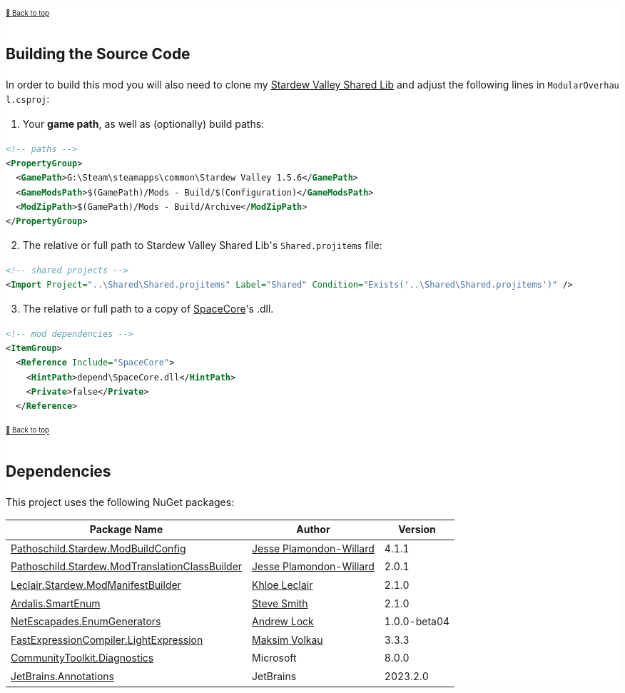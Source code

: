 <sub><sup>[🔼 Back to top](#table-of-contents)</sup></sub>

## Building the Source Code

In order to build this mod you will also need to clone my [Stardew Valley Shared Lib](https://gitlab.com/daleao/sdv-shared) and adjust the following lines in `ModularOverhaul.csproj`:

1. Your **game path**, as well as (optionally) build paths:
  ```xml
  <!-- paths -->
  <PropertyGroup>
    <GamePath>G:\Steam\steamapps\common\Stardew Valley 1.5.6</GamePath>
    <GameModsPath>$(GamePath)/Mods - Build/$(Configuration)</GameModsPath>
    <ModZipPath>$(GamePath)/Mods - Build/Archive</ModZipPath>
  </PropertyGroup>
  ```

2. The relative or full path to Stardew Valley Shared Lib's `Shared.projitems` file:
  ```xml
  <!-- shared projects -->
  <Import Project="..\Shared\Shared.projitems" Label="Shared" Condition="Exists('..\Shared\Shared.projitems')" />
  ```

3. The relative or full path to a copy of [SpaceCore](https://www.nexusmods.com/stardewvalley/mods/1348)'s .dll.
  ```xml
  <!-- mod dependencies -->
  <ItemGroup>
    <Reference Include="SpaceCore">
      <HintPath>depend\SpaceCore.dll</HintPath>
      <Private>false</Private>
    </Reference>
  ```

<sub><sup>[🔼 Back to top](#table-of-contents)</sup></sub>

## Dependencies

This project uses the following NuGet packages:

| Package Name | Author | Version |
| ------------ | ------ | ------- |
| [Pathoschild.Stardew.ModBuildConfig](https://smapi.io/package/readme) | [Jesse Plamondon-Willard](https://github.com/Pathoschild) | 4.1.1 |
| [Pathoschild.Stardew.ModTranslationClassBuilder](https://github.com/Pathoschild/SMAPI-ModTranslationClassBuilder) | [Jesse Plamondon-Willard](https://github.com/Pathoschild) | 2.0.1 |
| [Leclair.Stardew.ModManifestBuilder](https://github.com/KhloeLeclair/Stardew-ModManifestBuilder) | [Khloe Leclair](https://github.com/KhloeLeclair) | 2.1.0 |
| [Ardalis.SmartEnum](https://github.com/ardalis/SmartEnum) | [Steve Smith](https://github.com/ardalis) | 2.1.0 |
| [NetEscapades.EnumGenerators](https://github.com/andrewlock/NetEscapades.EnumGenerators) | [Andrew Lock](https://github.com/andrewlock) | 1.0.0-beta04 |
| [FastExpressionCompiler.LightExpression](https://github.com/dadhi/FastExpressionCompiler) | [Maksim Volkau](https://github.com/dadhi) | 3.3.3 |
| [CommunityToolkit.Diagnostics](https://github.com/CommunityToolkit/dotnet) | Microsoft | 8.0.0 |
| [JetBrains.Annotations](https://www.jetbrains.com/help/resharper/Code_Analysis__Code_Annotations.html) | JetBrains | 2023.2.0 |
